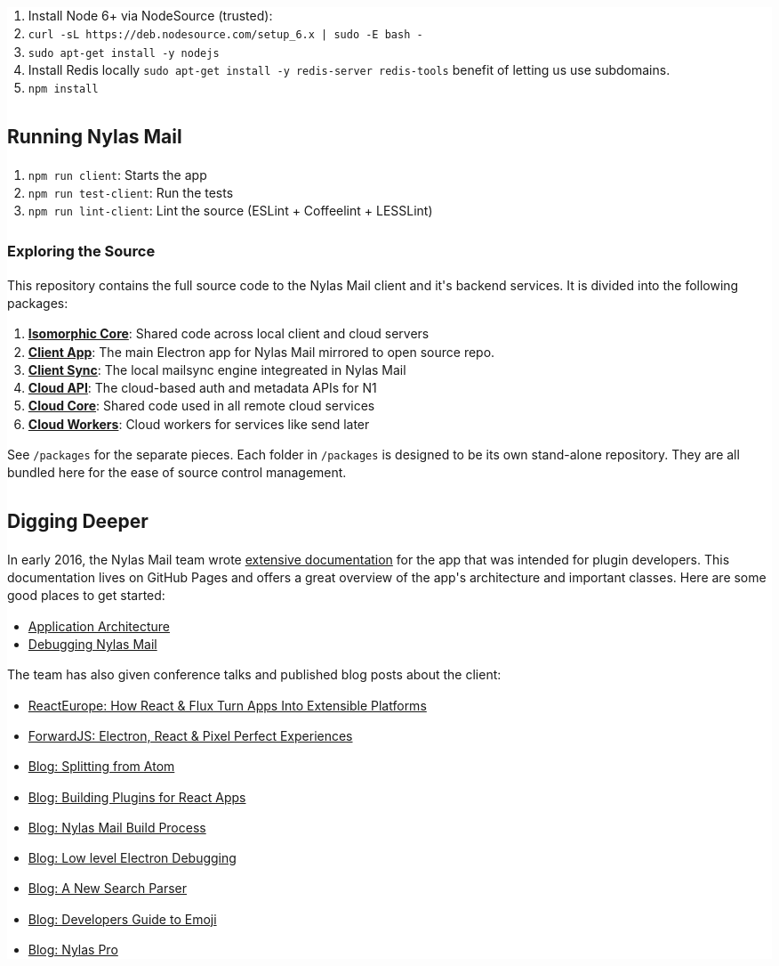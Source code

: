 1. Install Node 6+ via NodeSource (trusted):
  1. `curl -sL https://deb.nodesource.com/setup_6.x | sudo -E bash -`
  1. `sudo apt-get install -y nodejs`
1. Install Redis locally `sudo apt-get install -y redis-server redis-tools`
benefit of letting us use subdomains.
1. `npm install`

## Running Nylas Mail

1. `npm run client`: Starts the app
1. `npm run test-client`: Run the tests
1. `npm run lint-client`: Lint the source (ESLint + Coffeelint + LESSLint)

### Exploring the Source

This repository contains the full source code to the Nylas Mail client and it's backend services. It is divided into the following packages:

1. [**Isomorphic Core**](https://github.com/nylas-mail-lives/nylas-mail/tree/master/packages/isomorphic-core): Shared code across local client and cloud servers
1. [**Client App**](https://github.com/nylas-mail-lives/nylas-mail/tree/master/packages/client-app): The main Electron app for Nylas Mail
   mirrored to open source repo.
1. [**Client Sync**](https://github.com/nylas-mail-lives/nylas-mail/tree/master/packages/client-sync): The local mailsync engine integreated in Nylas Mail
1. [**Cloud API**](https://github.com/nylas-mail-lives/nylas-mail/tree/master/packages/cloud-api): The cloud-based auth and metadata APIs for N1
1. [**Cloud Core**](https://github.com/nylas-mail-lives/nylas-mail/tree/master/packages/cloud-core): Shared code used in all remote cloud services
1. [**Cloud Workers**](https://github.com/nylas-mail-lives/nylas-mail/tree/master/packages/cloud-workers): Cloud workers for services like send later

See `/packages` for the separate pieces. Each folder in `/packages` is
designed to be its own stand-alone repository. They are all bundled here
for the ease of source control management.

## Digging Deeper

In early 2016, the Nylas Mail team wrote [extensive documentation](https://nylas.github.io/nylas-mail/) for the app that was intended for plugin developers. This documentation lives on GitHub Pages and offers a great overview of the app's architecture and important classes. Here are some good places to get started:

- [Application Architecture](https://nylas.github.io/nylas-mail/guides/Architecture.html)
- [Debugging Nylas Mail](https://nylas.github.io/nylas-mail/guides/Debugging.html)

The team has also given conference talks and published blog posts about the client:

- [ReactEurope: How React & Flux Turn Apps Into Extensible Platforms](https://www.youtube.com/watch?v=Uu4Yz2HmCgE)
- [ForwardJS: Electron, React & Pixel Perfect Experiences](https://www.youtube.com/watch?v=jRPUB-D1Wx0&list=PL7i8CwZBnlf7iUTn2JMVLLWofAhaiK7l3)

- [Blog: Splitting from Atom](https://github.com/nylas/nylas-mail/raw/master/blog-posts/splitting-from-atom.pdf)
- [Blog: Building Plugins for React Apps](https://github.com/nylas/nylas-mail/raw/master/blog-posts/plugins.pdf)
- [Blog: Nylas Mail Build Process](https://github.com/nylas/nylas-mail/raw/master/blog-posts/build-process.pdf)
- [Blog: Low level Electron Debugging](https://github.com/nylas/nylas-mail/raw/master/blog-posts/electron-debugging.pdf)
- [Blog: A New Search Parser](https://github.com/nylas/nylas-mail/raw/master/blog-posts/search-parser.pdf)
- [Blog: Developers Guide to Emoji](https://github.com/nylas/nylas-mail/raw/master/blog-posts/emoji.pdf)
- [Blog: Nylas Pro](https://github.com/nylas/nylas-mail/raw/master/blog-posts/nylas-pro.pdf)